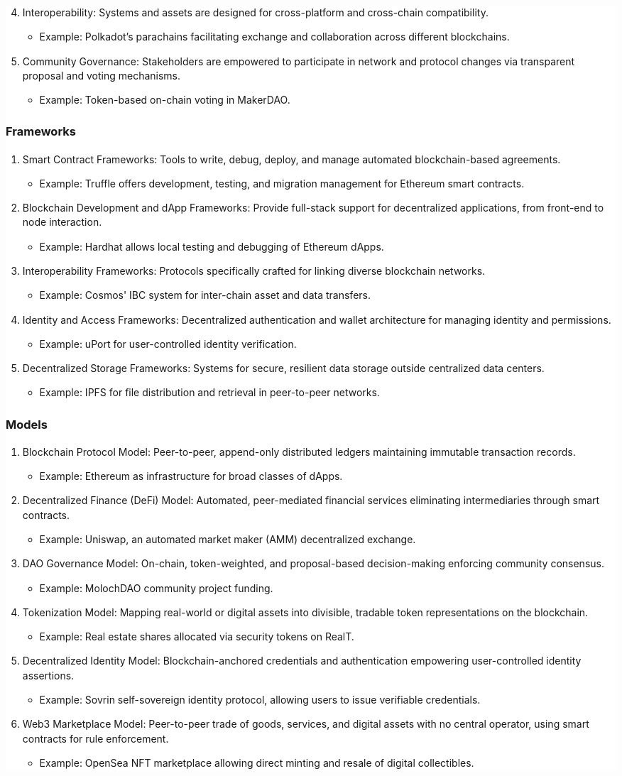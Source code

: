 4. Interoperability: Systems and assets are designed for cross-platform and cross-chain compatibility.
   - Example: Polkadot’s parachains facilitating exchange and collaboration across different blockchains.

5. Community Governance: Stakeholders are empowered to participate in network and protocol changes via transparent proposal and voting mechanisms.
   - Example: Token-based on-chain voting in MakerDAO.

### Frameworks

1. Smart Contract Frameworks: Tools to write, debug, deploy, and manage automated blockchain-based agreements.
   - Example: Truffle offers development, testing, and migration management for Ethereum smart contracts.

2. Blockchain Development and dApp Frameworks: Provide full-stack support for decentralized applications, from front-end to node interaction.
   - Example: Hardhat allows local testing and debugging of Ethereum dApps.

3. Interoperability Frameworks: Protocols specifically crafted for linking diverse blockchain networks.
   - Example: Cosmos' IBC system for inter-chain asset and data transfers.

4. Identity and Access Frameworks: Decentralized authentication and wallet architecture for managing identity and permissions.
   - Example: uPort for user-controlled identity verification.

5. Decentralized Storage Frameworks: Systems for secure, resilient data storage outside centralized data centers.
   - Example: IPFS for file distribution and retrieval in peer-to-peer networks.

### Models

1. Blockchain Protocol Model: Peer-to-peer, append-only distributed ledgers maintaining immutable transaction records.
   - Example: Ethereum as infrastructure for broad classes of dApps.

2. Decentralized Finance (DeFi) Model: Automated, peer-mediated financial services eliminating intermediaries through smart contracts.
   - Example: Uniswap, an automated market maker (AMM) decentralized exchange.

3. DAO Governance Model: On-chain, token-weighted, and proposal-based decision-making enforcing community consensus.
   - Example: MolochDAO community project funding.

4. Tokenization Model: Mapping real-world or digital assets into divisible, tradable token representations on the blockchain.
   - Example: Real estate shares allocated via security tokens on RealT.

5. Decentralized Identity Model: Blockchain-anchored credentials and authentication empowering user-controlled identity assertions.
   - Example: Sovrin self-sovereign identity protocol, allowing users to issue verifiable credentials.

6. Web3 Marketplace Model: Peer-to-peer trade of goods, services, and digital assets with no central operator, using smart contracts for rule enforcement.
   - Example: OpenSea NFT marketplace allowing direct minting and resale of digital collectibles.

